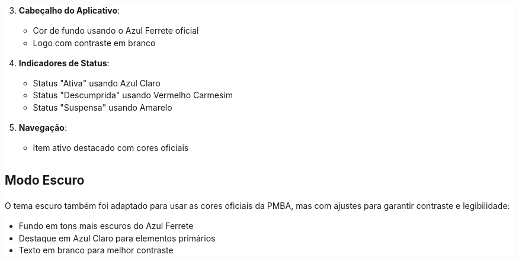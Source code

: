 3. **Cabeçalho do Aplicativo**:
   - Cor de fundo usando o Azul Ferrete oficial
   - Logo com contraste em branco

4. **Indicadores de Status**:
   - Status "Ativa" usando Azul Claro
   - Status "Descumprida" usando Vermelho Carmesim 
   - Status "Suspensa" usando Amarelo

5. **Navegação**:
   - Item ativo destacado com cores oficiais

## Modo Escuro

O tema escuro também foi adaptado para usar as cores oficiais da PMBA, mas com ajustes para garantir contraste e legibilidade:

- Fundo em tons mais escuros do Azul Ferrete
- Destaque em Azul Claro para elementos primários
- Texto em branco para melhor contraste